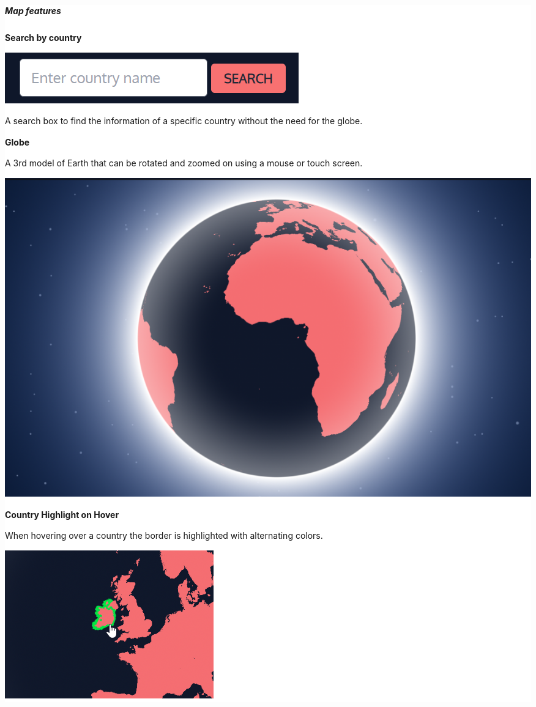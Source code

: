 ##### Map features

**Search by country**

![Search By Country](docs/imgs/map-features/country-search.png "Search By Country")

A search box to find the information of a specific country without the need for the globe.

**Globe**

A 3rd model of Earth that can be rotated and zoomed on using a mouse or touch screen.

![Globe](docs/imgs/map-features/globe.png "Globe")

**Country Highlight on Hover**

When hovering over a country the border is highlighted with alternating colors.

![Country Highlight on Hover](docs/imgs/map-features/highlight-country.png "Country Highlight on Hover")
